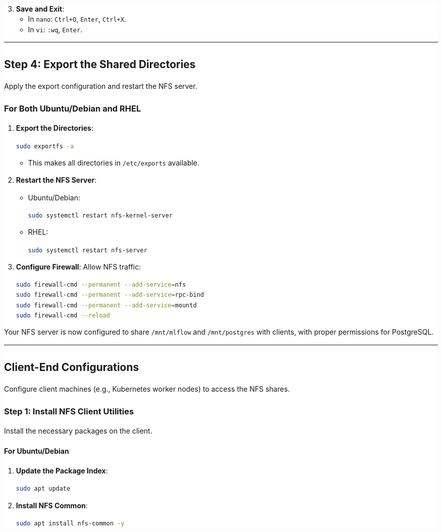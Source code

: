 3. **Save and Exit**:
   - In `nano`: `Ctrl+O`, `Enter`, `Ctrl+X`.
   - In `vi`: `:wq`, `Enter`.

---

## Step 4: Export the Shared Directories
Apply the export configuration and restart the NFS server.

### For Both Ubuntu/Debian and RHEL
1. **Export the Directories**:
   ```bash
   sudo exportfs -a
   ```
   - This makes all directories in `/etc/exports` available.

2. **Restart the NFS Server**:
   - Ubuntu/Debian:
     ```bash
     sudo systemctl restart nfs-kernel-server
     ```
   - RHEL:
     ```bash
     sudo systemctl restart nfs-server
     ```

3. **Configure Firewall**:
   Allow NFS traffic:
   ```bash
   sudo firewall-cmd --permanent --add-service=nfs
   sudo firewall-cmd --permanent --add-service=rpc-bind
   sudo firewall-cmd --permanent --add-service=mountd
   sudo firewall-cmd --reload
   ```

Your NFS server is now configured to share `/mnt/mlflow` and `/mnt/postgres` with clients, with proper permissions for PostgreSQL.

---

## Client-End Configurations
Configure client machines (e.g., Kubernetes worker nodes) to access the NFS shares.

### Step 1: Install NFS Client Utilities
Install the necessary packages on the client.

#### For Ubuntu/Debian
1. **Update the Package Index**:
   ```bash
   sudo apt update
   ```

2. **Install NFS Common**:
   ```bash
   sudo apt install nfs-common -y
   ```
